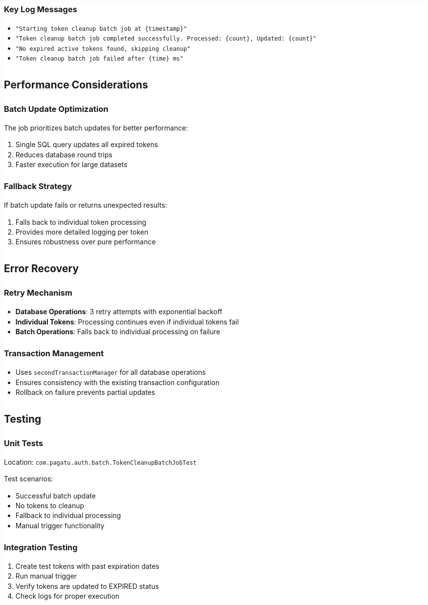 ### Key Log Messages
- `"Starting token cleanup batch job at {timestamp}"`
- `"Token cleanup batch job completed successfully. Processed: {count}, Updated: {count}"`
- `"No expired active tokens found, skipping cleanup"`
- `"Token cleanup batch job failed after {time} ms"`

## Performance Considerations

### Batch Update Optimization
The job prioritizes batch updates for better performance:
1. Single SQL query updates all expired tokens
2. Reduces database round trips
3. Faster execution for large datasets

### Fallback Strategy
If batch update fails or returns unexpected results:
1. Falls back to individual token processing
2. Provides more detailed logging per token
3. Ensures robustness over pure performance

## Error Recovery

### Retry Mechanism
- **Database Operations**: 3 retry attempts with exponential backoff
- **Individual Tokens**: Processing continues even if individual tokens fail
- **Batch Operations**: Falls back to individual processing on failure

### Transaction Management
- Uses `secondTransactionManager` for all database operations
- Ensures consistency with the existing transaction configuration
- Rollback on failure prevents partial updates

## Testing

### Unit Tests
Location: `com.pagatu.auth.batch.TokenCleanupBatchJobTest`

Test scenarios:
- Successful batch update
- No tokens to cleanup
- Fallback to individual processing
- Manual trigger functionality

### Integration Testing
1. Create test tokens with past expiration dates
2. Run manual trigger
3. Verify tokens are updated to EXPIRED status
4. Check logs for proper execution
